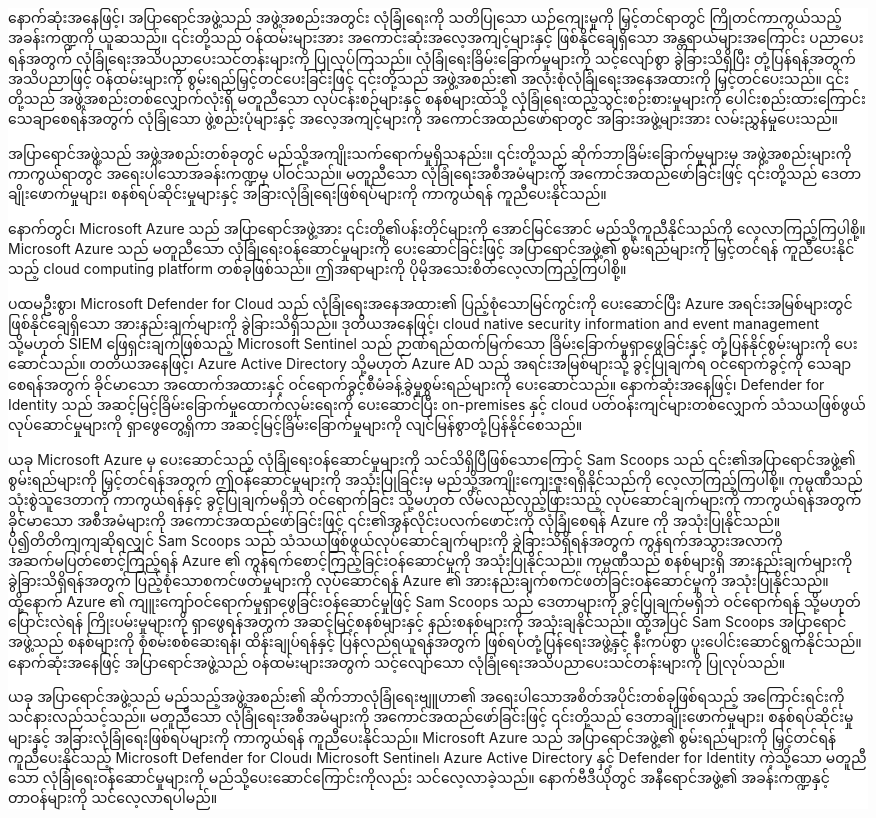 နောက်ဆုံးအနေဖြင့်၊ အပြာရောင်အဖွဲ့သည် အဖွဲ့အစည်းအတွင်း လုံခြုံရေးကို သတိပြုသော ယဉ်ကျေးမှုကို မြှင့်တင်ရာတွင် ကြိုတင်ကာကွယ်သည့် အခန်းကဏ္ဍကို ယူဆသည်။ ၎င်းတို့သည် ဝန်ထမ်းများအား အကောင်းဆုံးအလေ့အကျင့်များနှင့် ဖြစ်နိုင်ချေရှိသော အန္တရာယ်များအကြောင်း ပညာပေးရန်အတွက် လုံခြုံရေးအသိပညာပေးသင်တန်းများကို ပြုလုပ်ကြသည်။ လုံခြုံရေးခြိမ်းခြောက်မှုများကို သင့်လျော်စွာ ခွဲခြားသိရှိပြီး တုံ့ပြန်ရန်အတွက် အသိပညာဖြင့် ဝန်ထမ်းများကို စွမ်းရည်မြှင့်တင်ပေးခြင်းဖြင့် ၎င်းတို့သည် အဖွဲ့အစည်း၏ အလုံးစုံလုံခြုံရေးအနေအထားကို မြှင့်တင်ပေးသည်။ ၎င်းတို့သည် အဖွဲ့အစည်းတစ်လျှောက်လုံးရှိ မတူညီသော လုပ်ငန်းစဉ်များနှင့် စနစ်များထဲသို့ လုံခြုံရေးထည့်သွင်းစဉ်းစားမှုများကို ပေါင်းစည်းထားကြောင်း သေချာစေရန်အတွက် လုံခြုံသော ဖွဲ့စည်းပုံများနှင့် အလေ့အကျင့်များကို အကောင်အထည်ဖော်ရာတွင် အခြားအဖွဲ့များအား လမ်းညွှန်မှုပေးသည်။

အပြာရောင်အဖွဲ့သည် အဖွဲ့အစည်းတစ်ခုတွင် မည်သို့အကျိုးသက်ရောက်မှုရှိသနည်း။ ၎င်းတို့သည် ဆိုက်ဘာခြိမ်းခြောက်မှုများမှ အဖွဲ့အစည်းများကို ကာကွယ်ရာတွင် အရေးပါသောအခန်းကဏ္ဍမှ ပါဝင်သည်။ မတူညီသော လုံခြုံရေးအစီအမံများကို အကောင်အထည်ဖော်ခြင်းဖြင့် ၎င်းတို့သည် ဒေတာချိုးဖောက်မှုများ၊ စနစ်ရပ်ဆိုင်းမှုများနှင့် အခြားလုံခြုံရေးဖြစ်ရပ်များကို ကာကွယ်ရန် ကူညီပေးနိုင်သည်။

နောက်တွင်၊ Microsoft Azure သည် အပြာရောင်အဖွဲ့အား ၎င်းတို့၏ပန်းတိုင်များကို အောင်မြင်အောင် မည်သို့ကူညီနိုင်သည်ကို လေ့လာကြည့်ကြပါစို့။ Microsoft Azure သည် မတူညီသော လုံခြုံရေးဝန်ဆောင်မှုများကို ပေးဆောင်ခြင်းဖြင့် အပြာရောင်အဖွဲ့၏ စွမ်းရည်များကို မြှင့်တင်ရန် ကူညီပေးနိုင်သည့် cloud computing platform တစ်ခုဖြစ်သည်။ ဤအရာများကို ပိုမိုအသေးစိတ်လေ့လာကြည့်ကြပါစို့။

ပထမဦးစွာ၊ Microsoft Defender for Cloud သည် လုံခြုံရေးအနေအထား၏ ပြည့်စုံသောမြင်ကွင်းကို ပေးဆောင်ပြီး Azure အရင်းအမြစ်များတွင် ဖြစ်နိုင်ချေရှိသော အားနည်းချက်များကို ခွဲခြားသိရှိသည်။ ဒုတိယအနေဖြင့်၊ cloud native security information and event management သို့မဟုတ် SIEM ဖြေရှင်းချက်ဖြစ်သည့် Microsoft Sentinel သည် ဉာဏ်ရည်ထက်မြက်သော ခြိမ်းခြောက်မှုရှာဖွေခြင်းနှင့် တုံ့ပြန်နိုင်စွမ်းများကို ပေးဆောင်သည်။ တတိယအနေဖြင့်၊ Azure Active Directory သို့မဟုတ် Azure AD သည် အရင်းအမြစ်များသို့ ခွင့်ပြုချက်ရ ဝင်ရောက်ခွင့်ကို သေချာစေရန်အတွက် ခိုင်မာသော အထောက်အထားနှင့် ဝင်ရောက်ခွင့်စီမံခန့်ခွဲမှုစွမ်းရည်များကို ပေးဆောင်သည်။ နောက်ဆုံးအနေဖြင့်၊ Defender for Identity သည် အဆင့်မြင့်ခြိမ်းခြောက်မှုထောက်လှမ်းရေးကို ပေးဆောင်ပြီး on-premises နှင့် cloud ပတ်ဝန်းကျင်များတစ်လျှောက် သံသယဖြစ်ဖွယ်လုပ်ဆောင်မှုများကို ရှာဖွေတွေ့ရှိကာ အဆင့်မြင့်ခြိမ်းခြောက်မှုများကို လျင်မြန်စွာတုံ့ပြန်နိုင်စေသည်။

ယခု Microsoft Azure မှ ပေးဆောင်သည့် လုံခြုံရေးဝန်ဆောင်မှုများကို သင်သိရှိပြီဖြစ်သောကြောင့် Sam Scoops သည် ၎င်း၏အပြာရောင်အဖွဲ့၏ စွမ်းရည်များကို မြှင့်တင်ရန်အတွက် ဤဝန်ဆောင်မှုများကို အသုံးပြုခြင်းမှ မည်သို့အကျိုးကျေးဇူးရရှိနိုင်သည်ကို လေ့လာကြည့်ကြပါစို့။ ကုမ္ပဏီသည် သုံးစွဲသူဒေတာကို ကာကွယ်ရန်နှင့် ခွင့်ပြုချက်မရှိဘဲ ဝင်ရောက်ခြင်း သို့မဟုတ် လိမ်လည်လှည့်ဖြားသည့် လုပ်ဆောင်ချက်များကို ကာကွယ်ရန်အတွက် ခိုင်မာသော အစီအမံများကို အကောင်အထည်ဖော်ခြင်းဖြင့် ၎င်း၏အွန်လိုင်းပလက်ဖောင်းကို လုံခြုံစေရန် Azure ကို အသုံးပြုနိုင်သည်။ ပို၍တိတိကျကျဆိုရလျှင် Sam Scoops သည် သံသယဖြစ်ဖွယ်လုပ်ဆောင်ချက်များကို ခွဲခြားသိရှိရန်အတွက် ကွန်ရက်အသွားအလာကို အဆက်မပြတ်စောင့်ကြည့်ရန် Azure ၏ ကွန်ရက်စောင့်ကြည့်ခြင်းဝန်ဆောင်မှုကို အသုံးပြုနိုင်သည်။ ကုမ္ပဏီသည် စနစ်များရှိ အားနည်းချက်များကို ခွဲခြားသိရှိရန်အတွက် ပြည့်စုံသောစကင်ဖတ်မှုများကို လုပ်ဆောင်ရန် Azure ၏ အားနည်းချက်စကင်ဖတ်ခြင်းဝန်ဆောင်မှုကို အသုံးပြုနိုင်သည်။ ထို့နောက် Azure ၏ ကျူးကျော်ဝင်ရောက်မှုရှာဖွေခြင်းဝန်ဆောင်မှုဖြင့် Sam Scoops သည် ဒေတာများကို ခွင့်ပြုချက်မရှိဘဲ ဝင်ရောက်ရန် သို့မဟုတ် ပြောင်းလဲရန် ကြိုးပမ်းမှုများကို ရှာဖွေရန်အတွက် အဆင့်မြင့်စနစ်များနှင့် နည်းစနစ်များကို အသုံးချနိုင်သည်။ ထို့အပြင် Sam Scoops အပြာရောင်အဖွဲ့သည် စနစ်များကို စုံစမ်းစစ်ဆေးရန်၊ ထိန်းချုပ်ရန်နှင့် ပြန်လည်ရယူရန်အတွက် ဖြစ်ရပ်တုံ့ပြန်ရေးအဖွဲ့နှင့် နီးကပ်စွာ ပူးပေါင်းဆောင်ရွက်နိုင်သည်။ နောက်ဆုံးအနေဖြင့် အပြာရောင်အဖွဲ့သည် ဝန်ထမ်းများအတွက် သင့်လျော်သော လုံခြုံရေးအသိပညာပေးသင်တန်းများကို ပြုလုပ်သည်။

ယခု အပြာရောင်အဖွဲ့သည် မည်သည့်အဖွဲ့အစည်း၏ ဆိုက်ဘာလုံခြုံရေးဗျူဟာ၏ အရေးပါသောအစိတ်အပိုင်းတစ်ခုဖြစ်ရသည့် အကြောင်းရင်းကို သင်နားလည်သင့်သည်။ မတူညီသော လုံခြုံရေးအစီအမံများကို အကောင်အထည်ဖော်ခြင်းဖြင့် ၎င်းတို့သည် ဒေတာချိုးဖောက်မှုများ၊ စနစ်ရပ်ဆိုင်းမှုများနှင့် အခြားလုံခြုံရေးဖြစ်ရပ်များကို ကာကွယ်ရန် ကူညီပေးနိုင်သည်။ Microsoft Azure သည် အပြာရောင်အဖွဲ့၏ စွမ်းရည်များကို မြှင့်တင်ရန် ကူညီပေးနိုင်သည့် Microsoft Defender for Cloud၊ Microsoft Sentinel၊ Azure Active Directory နှင့် Defender for Identity ကဲ့သို့သော မတူညီသော လုံခြုံရေးဝန်ဆောင်မှုများကို မည်သို့ပေးဆောင်ကြောင်းကိုလည်း သင်လေ့လာခဲ့သည်။ နောက်ဗီဒီယိုတွင် အနီရောင်အဖွဲ့၏ အခန်းကဏ္ဍနှင့် တာဝန်များကို သင်လေ့လာရပါမည်။
